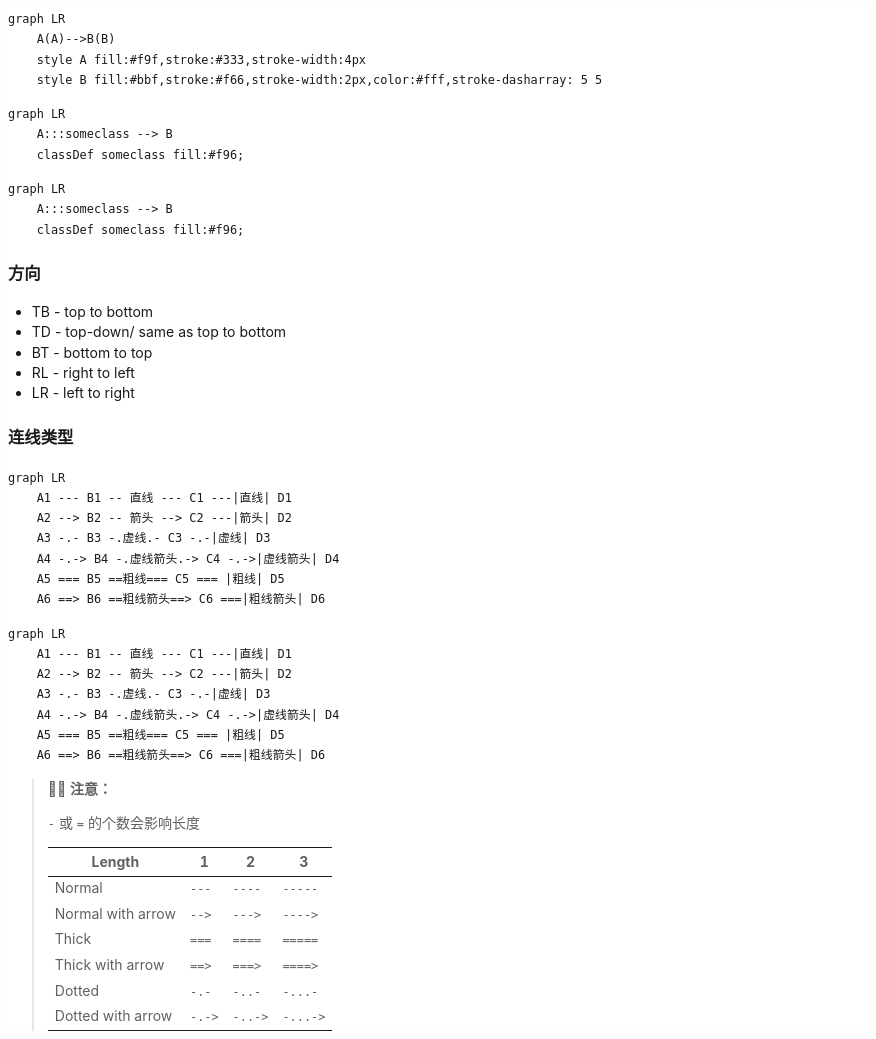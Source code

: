 ```mermaid
graph LR
    A(A)-->B(B)
    style A fill:#f9f,stroke:#333,stroke-width:4px
    style B fill:#bbf,stroke:#f66,stroke-width:2px,color:#fff,stroke-dasharray: 5 5
```

```
graph LR
    A:::someclass --> B
    classDef someclass fill:#f96;
```

```mermaid
graph LR
    A:::someclass --> B
    classDef someclass fill:#f96;
```

### 方向

- TB - top to bottom
- TD - top-down/ same as top to bottom
- BT - bottom to top
- RL - right to left
- LR - left to right

### 连线类型

```
graph LR
    A1 --- B1 -- 直线 --- C1 ---|直线| D1
    A2 --> B2 -- 箭头 --> C2 ---|箭头| D2
    A3 -.- B3 -.虚线.- C3 -.-|虚线| D3
    A4 -.-> B4 -.虚线箭头.-> C4 -.->|虚线箭头| D4
    A5 === B5 ==粗线=== C5 === |粗线| D5
    A6 ==> B6 ==粗线箭头==> C6 ===|粗线箭头| D6
```

```mermaid
graph LR
    A1 --- B1 -- 直线 --- C1 ---|直线| D1
    A2 --> B2 -- 箭头 --> C2 ---|箭头| D2
    A3 -.- B3 -.虚线.- C3 -.-|虚线| D3
    A4 -.-> B4 -.虚线箭头.-> C4 -.->|虚线箭头| D4
    A5 === B5 ==粗线=== C5 === |粗线| D5
    A6 ==> B6 ==粗线箭头==> C6 ===|粗线箭头| D6
```

> 💁‍♂️ **注意：**
>
> `-` 或 `=` 的个数会影响长度
>
> | Length            | 1      | 2       | 3        |
> | ----------------- | ------ | ------- | -------- |
> | Normal            | `---`  | `----`  | `-----`  |
> | Normal with arrow | `-->`  | `--->`  | `---->`  |
> | Thick             | `===`  | `====`  | `=====`  |
> | Thick with arrow  | `==>`  | `===>`  | `====>`  |
> | Dotted            | `-.-`  | `-..-`  | `-...-`  |
> | Dotted with arrow | `-.->` | `-..->` | `-...->` |
